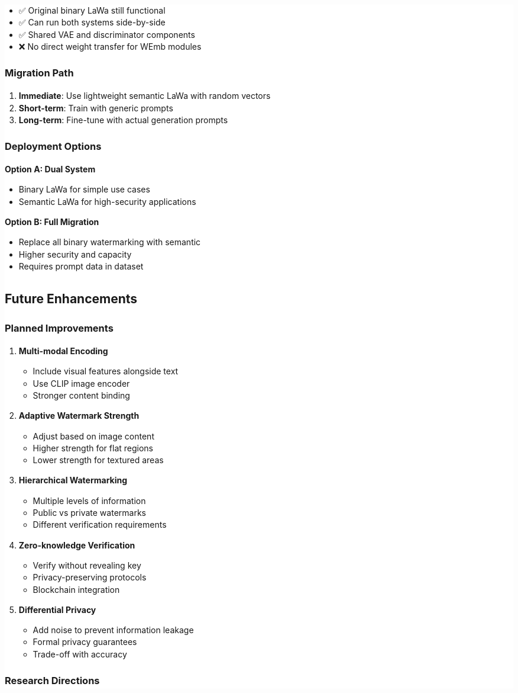 - ✅ Original binary LaWa still functional
- ✅ Can run both systems side-by-side
- ✅ Shared VAE and discriminator components
- ❌ No direct weight transfer for WEmb modules

### Migration Path

1. **Immediate**: Use lightweight semantic LaWa with random vectors
2. **Short-term**: Train with generic prompts
3. **Long-term**: Fine-tune with actual generation prompts

### Deployment Options

**Option A: Dual System**
- Binary LaWa for simple use cases
- Semantic LaWa for high-security applications

**Option B: Full Migration**
- Replace all binary watermarking with semantic
- Higher security and capacity
- Requires prompt data in dataset

## Future Enhancements

### Planned Improvements

1. **Multi-modal Encoding**
   - Include visual features alongside text
   - Use CLIP image encoder
   - Stronger content binding

2. **Adaptive Watermark Strength**
   - Adjust based on image content
   - Higher strength for flat regions
   - Lower strength for textured areas

3. **Hierarchical Watermarking**
   - Multiple levels of information
   - Public vs private watermarks
   - Different verification requirements

4. **Zero-knowledge Verification**
   - Verify without revealing key
   - Privacy-preserving protocols
   - Blockchain integration

5. **Differential Privacy**
   - Add noise to prevent information leakage
   - Formal privacy guarantees
   - Trade-off with accuracy

### Research Directions
